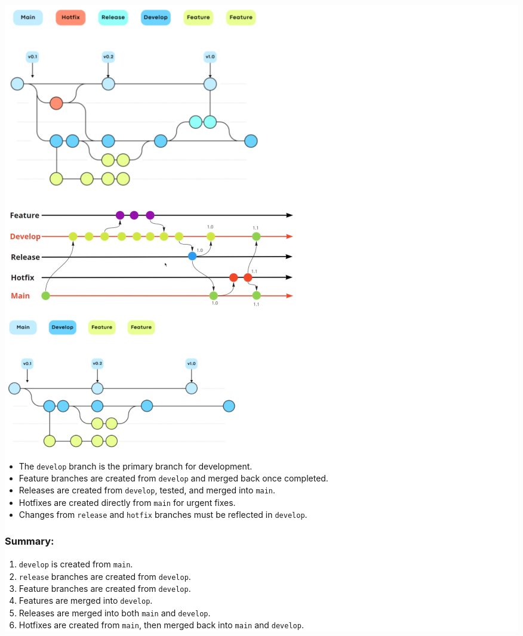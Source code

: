 ![GitFlow Workflow](./imgs/Imagem1.png)
![GitFlow Workflow](./imgs/Imagem2.png)
![GitFlow Workflow](./imgs/Imagem3.png)

- The `develop` branch is the primary branch for development.
- Feature branches are created from `develop` and merged back once completed.
- Releases are created from `develop`, tested, and merged into `main`.
- Hotfixes are created directly from `main` for urgent fixes.
- Changes from `release` and `hotfix` branches must be reflected in `develop`.

### Summary:
1. `develop` is created from `main`.
2. `release` branches are created from `develop`.
3. Feature branches are created from `develop`.
4. Features are merged into `develop`.
5. Releases are merged into both `main` and `develop`.
6. Hotfixes are created from `main`, then merged back into `main` and `develop`.
